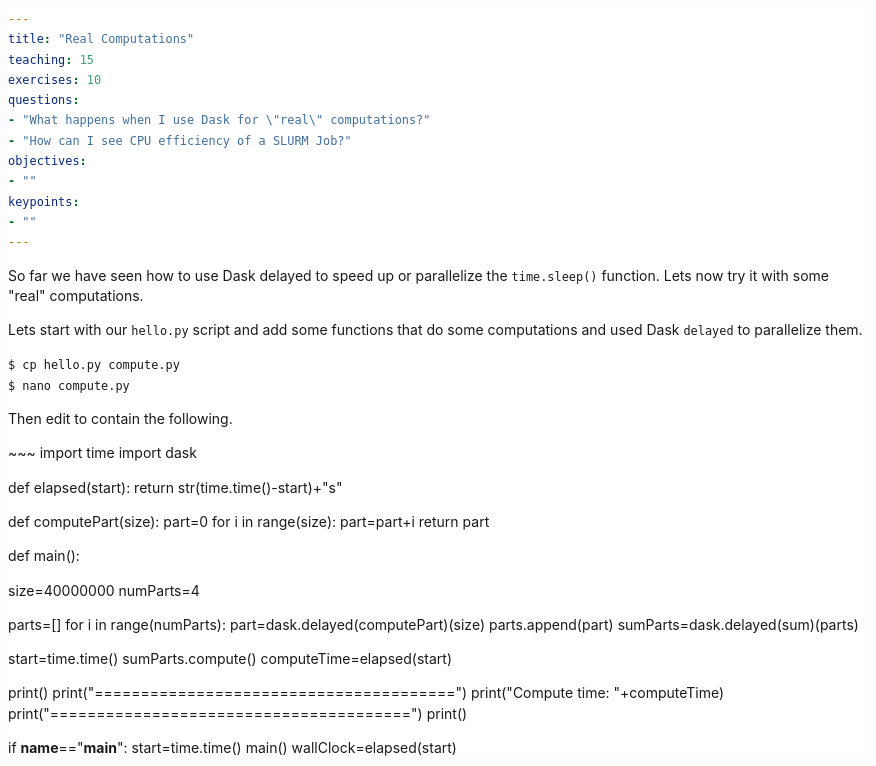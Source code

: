 ```yaml
---
title: "Real Computations"
teaching: 15
exercises: 10
questions:
- "What happens when I use Dask for \"real\" computations?"
- "How can I see CPU efficiency of a SLURM Job?"
objectives:
- ""
keypoints:
- ""
---
```


So far we have seen how to use Dask delayed to speed up or parallelize the `time.sleep()` function. Lets now try it with some "real" computations.

Lets start with our `hello.py` script and add some functions that do some computations and used Dask `delayed` to parallelize them.

~~~
$ cp hello.py compute.py
$ nano compute.py
~~~

Then edit to contain the following.
<div class="gitfile" markdown="1">
~~~
import time
import dask

def elapsed(start):
  return str(time.time()-start)+"s"

def computePart(size):
  part=0
  for i in range(size):
    part=part+i
  return part

def main():

  size=40000000
  numParts=4

  parts=[]
  for i in range(numParts):
    part=dask.delayed(computePart)(size)
    parts.append(part)
  sumParts=dask.delayed(sum)(parts)

  start=time.time()
  sumParts.compute()
  computeTime=elapsed(start)

  print()
  print("=======================================")
  print("Compute time: "+computeTime)
  print("=======================================")
  print()

if __name__=="__main__":
  start=time.time()
  main()
  wallClock=elapsed(start)
~~~